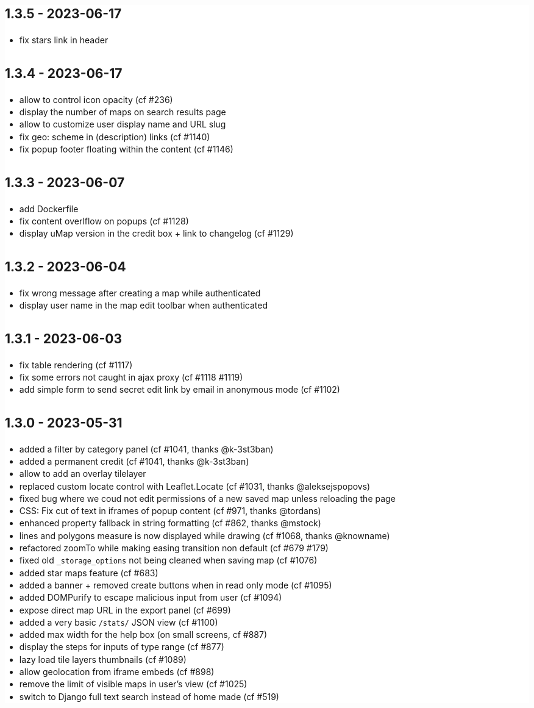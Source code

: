 ## 1.3.5 - 2023-06-17

- fix stars link in header

## 1.3.4 - 2023-06-17

- allow to control icon opacity (cf #236)
- display the number of maps on search results page
- allow to customize user display name and URL slug
- fix geo: scheme in (description) links (cf #1140)
- fix popup footer floating within the content (cf #1146)

## 1.3.3 - 2023-06-07

- add Dockerfile
- fix content overlflow on popups (cf #1128)
- display uMap version in the credit box + link to changelog (cf #1129)

## 1.3.2 - 2023-06-04

- fix wrong message after creating a map while authenticated
- display user name in the map edit toolbar when authenticated

## 1.3.1 - 2023-06-03

- fix table rendering (cf #1117)
- fix some errors not caught in ajax proxy (cf #1118 #1119)
- add simple form to send secret edit link by email in anonymous mode (cf #1102)

## 1.3.0 - 2023-05-31

- added a filter by category panel (cf #1041, thanks @k-3st3ban)
- added a permanent credit (cf #1041, thanks @k-3st3ban)
- allow to add an overlay tilelayer
- replaced custom locate control with Leaflet.Locate (cf #1031, thanks @aleksejspopovs)
- fixed bug where we coud not edit permissions of a new saved map unless reloading the page
- CSS: Fix cut of text in iframes of popup content (cf #971, thanks @tordans)
- enhanced property fallback in string formatting (cf #862, thanks @mstock)
- lines and polygons measure is now displayed while drawing (cf #1068, thanks @knowname)
- refactored zoomTo while making easing transition non default (cf #679 #179)
- fixed old `_storage_options` not being cleaned when saving map (cf #1076)
- added star maps feature (cf #683)
- added a banner + removed create buttons when in read only mode (cf #1095)
- added DOMPurify to escape malicious input from user (cf #1094)
- expose direct map URL in the export panel (cf #699)
- added a very basic `/stats/` JSON view (cf #1100)
- added max width for the help box (on small screens, cf #887)
- display the steps for inputs of type range (cf #877)
- lazy load tile layers thumbnails (cf #1089)
- allow geolocation from iframe embeds (cf #898)
- remove the limit of visible maps in user’s view (cf #1025)
- switch to Django full text search instead of home made (cf #519)

